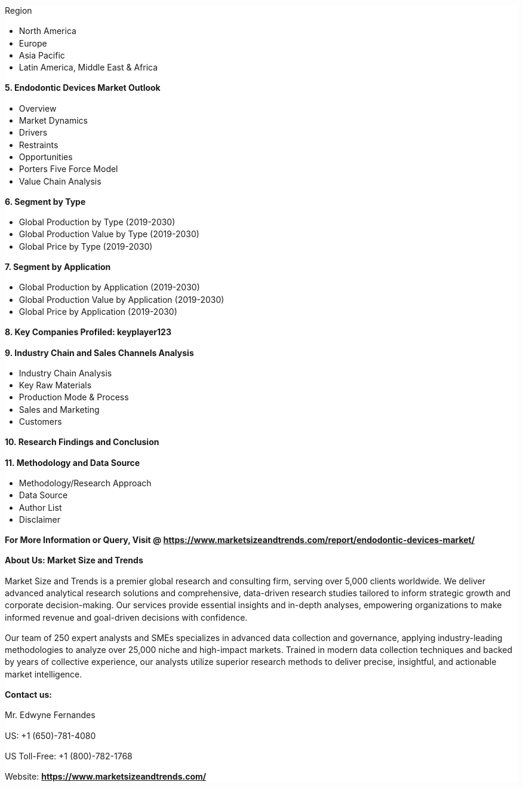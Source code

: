 Region</strong></p><ul><li>North America</li><li>Europe</li><li>Asia Pacific</li><li>Latin America, Middle East &amp; Africa</li></ul><p><strong>5. Endodontic Devices Market Outlook</strong></p><ul><li>Overview</li><li>Market Dynamics</li><li>Drivers</li><li>Restraints</li><li>Opportunities</li><li>Porters Five Force Model</li><li>Value Chain Analysis&nbsp;</li></ul><p><strong>6. Segment by Type</strong></p><ul><li>Global Production by Type (2019-2030)</li><li>Global Production Value by Type (2019-2030)</li><li>Global Price by Type (2019-2030)</li></ul><p><strong>7. Segment by Application</strong></p><ul><li>Global Production by Application (2019-2030)</li><li>Global Production Value by Application (2019-2030)</li><li>Global Price by Application (2019-2030)</li></ul><p><strong>8. Key Companies Profiled: keyplayer123</strong></p><p><strong>9. Industry Chain and Sales Channels Analysis</strong></p><ul><li>Industry Chain Analysis</li><li>Key Raw Materials</li><li>Production Mode &amp; Process</li><li>Sales and Marketing</li><li>Customers</li></ul><p><strong>10. Research Findings and Conclusion</strong></p><p><strong>11. Methodology and Data Source</strong></p><ul><li>Methodology/Research Approach</li><li>Data Source</li><li>Author List</li><li>Disclaimer</li></ul></p><p><strong>For More Information or Query, Visit @ <a href="https://www.marketsizeandtrends.com/report/endodontic-devices-market/">https://www.marketsizeandtrends.com/report/endodontic-devices-market/</a></strong></p><p><strong>About Us: Market Size and Trends</strong></p><p>Market Size and Trends is a premier global research and consulting firm, serving over 5,000 clients worldwide. We deliver advanced analytical research solutions and comprehensive, data-driven research studies tailored to inform strategic growth and corporate decision-making. Our services provide essential insights and in-depth analyses, empowering organizations to make informed revenue and goal-driven decisions with confidence.</p><p>Our team of 250 expert analysts and SMEs specializes in advanced data collection and governance, applying industry-leading methodologies to analyze over 25,000 niche and high-impact markets. Trained in modern data collection techniques and backed by years of collective experience, our analysts utilize superior research methods to deliver precise, insightful, and actionable market intelligence.</p><p><strong>Contact us:</strong></p><p>Mr. Edwyne Fernandes</p><p>US: +1 (650)-781-4080</p><p>US Toll-Free: +1 (800)-782-1768</p><p>Website: <strong><a href="https://www.marketsizeandtrends.com/">https://www.marketsizeandtrends.com/</a></strong></p>
